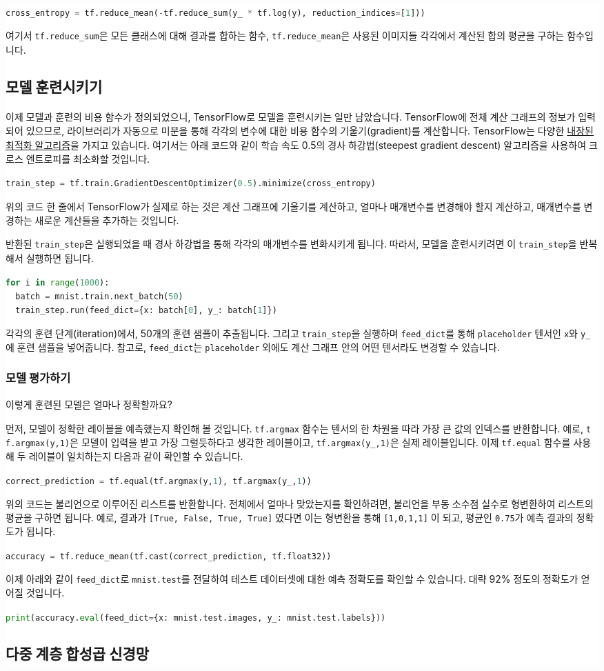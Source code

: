 ```python
cross_entropy = tf.reduce_mean(-tf.reduce_sum(y_ * tf.log(y), reduction_indices=[1]))
```

여기서 `tf.reduce_sum`은 모든 클래스에 대해 결과를 합하는 함수, `tf.reduce_mean`은 사용된 이미지들 각각에서 계산된 합의 평균을 구하는 함수입니다.

## 모델 훈련시키기

이제 모델과 훈련의 비용 함수가 정의되었으니, TensorFlow로 모델을 훈련시키는 일만 남았습니다. TensorFlow에 전체 계산 그래프의 정보가 입력되어 있으므로, 라이브러리가 자동으로 미분을 통해 각각의 변수에 대한 비용 함수의 기울기(gradient)를 계산합니다. TensorFlow는 다양한 [내장된 최적화 알고리즘](../../g3doc/api\_docs/python/train.md#optimizers)을 가지고 있습니다. 여기서는 아래 코드와 같이 학습 속도 0.5의 경사 하강법(steepest gradient descent) 알고리즘을 사용하여 크로스 엔트로피를 최소화할 것입니다.

```python
train_step = tf.train.GradientDescentOptimizer(0.5).minimize(cross_entropy)
```

위의 코드 한 줄에서 TensorFlow가 실제로 하는 것은 계산 그래프에 기울기를 계산하고, 얼마나 매개변수를 변경해야 할지 계산하고, 매개변수를 변경하는 새로운 계산들을 추가하는 것입니다.

반환된 `train_step`은 실행되었을 때 경사 하강법을 통해 각각의 매개변수를 변화시키게 됩니다. 따라서, 모델을 훈련시키려면 이 `train_step`을 반복해서 실행하면 됩니다.

```python
for i in range(1000):
  batch = mnist.train.next_batch(50)
  train_step.run(feed_dict={x: batch[0], y_: batch[1]})
```

각각의 훈련 단계(iteration)에서, 50개의 훈련 샘플이 추출됩니다. 그리고 `train_step`을 실행하며 `feed_dict`를 통해 `placeholder` 텐서인 `x`와 `y_`에 훈련 샘플을 넣어줍니다. 참고로, `feed_dict`는 `placeholder` 외에도 계산 그래프 안의 어떤 텐서라도 변경할 수 있습니다.

### 모델 평가하기

이렇게 훈련된 모델은 얼마나 정확할까요?

먼저, 모델이 정확한 레이블을 예측했는지 확인해 볼 것입니다. `tf.argmax` 함수는 텐서의 한 차원을 따라 가장 큰 값의 인덱스를 반환합니다. 예로, `tf.argmax(y,1)`은 모델이 입력을 받고 가장 그럴듯하다고 생각한 레이블이고, `tf.argmax(y_,1)`은 실제 레이블입니다. 이제 `tf.equal` 함수를 사용해 두 레이블이 일치하는지 다음과 같이 확인할 수 있습니다.

```python
correct_prediction = tf.equal(tf.argmax(y,1), tf.argmax(y_,1))
```

위의 코드는 불리언으로 이루어진 리스트를 반환합니다. 전체에서 얼마나 맞았는지를 확인하려면, 불리언을 부동 소수점 실수로 형변환하여 리스트의 평균을 구하면 됩니다. 예로, 결과가 `[True, False, True, True]` 였다면 이는 형변환을 통해 `[1,0,1,1]` 이 되고, 평균인 `0.75`가 예측 결과의 정확도가 됩니다.

```python
accuracy = tf.reduce_mean(tf.cast(correct_prediction, tf.float32))
```

이제 아래와 같이 `feed_dict`로 `mnist.test`를 전달하여 테스트 데이터셋에 대한 예측 정확도를 확인할 수 있습니다. 대략 92% 정도의 정확도가 얻어질 것입니다.

```python
print(accuracy.eval(feed_dict={x: mnist.test.images, y_: mnist.test.labels}))
```

## 다중 계층 합성곱 신경망
